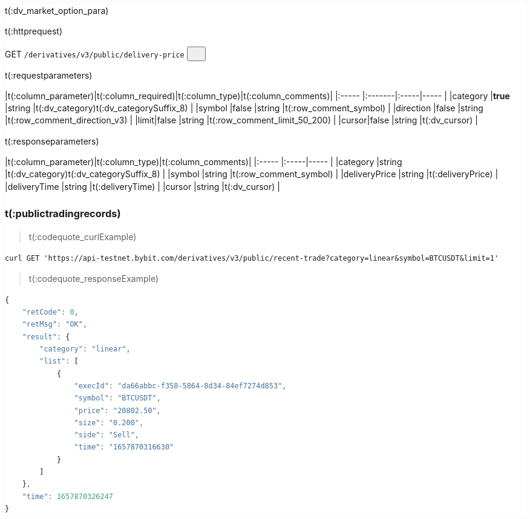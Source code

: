 
t(:dv_market_option_para)

<p class="fake_header">t(:httprequest)</p>
GET
<code><span id=dvdeliveryprice>/derivatives/v3/public/delivery-price</span></code>
<button class="clipboard_button" data-clipboard-action="copy" data-clipboard-target="#dvdeliveryprice"><img src="/images/copy_to_clipboard.png" height=15 width=15></img></button>

<p class="fake_header">t(:requestparameters)</p>
|t(:column_parameter)|t(:column_required)|t(:column_type)|t(:column_comments)|
|:----- |:-------|:-----|----- |
|category |<b>true</b> |string |t(:dv_category)t(:dv_categorySuffix_8) |
|symbol |false |string |t(:row_comment_symbol) |
|direction |false |string |t(:row_comment_direction_v3) |
|limit|false |string |t(:row_comment_limit_50_200) |
|cursor|false |string |t(:dv_cursor) |

<p class="fake_header">t(:responseparameters)</p>
|t(:column_parameter)|t(:column_type)|t(:column_comments)|
|:----- |:-----|----- |
|category |string |t(:dv_category)t(:dv_categorySuffix_8) |
|symbol |string |t(:row_comment_symbol) |
|deliveryPrice |string |t(:deliveryPrice) |
|deliveryTime |string |t(:deliveryTime) |
|cursor |string |t(:dv_cursor) |


### t(:publictradingrecords)
> t(:codequote_curlExample)

```console
curl GET 'https://api-testnet.bybit.com/derivatives/v3/public/recent-trade?category=linear&symbol=BTCUSDT&limit=1'
```

```python--pybit

```


> t(:codequote_responseExample)

```javascript
{
    "retCode": 0,
    "retMsg": "OK",
    "result": {
        "category": "linear",
        "list": [
            {
                "execId": "da66abbc-f358-5864-8d34-84ef7274d853",
                "symbol": "BTCUSDT",
                "price": "20802.50",
                "size": "0.200",
                "side": "Sell",
                "time": "1657870316630"
            }
        ]
    },
    "time": 1657870326247
}
```